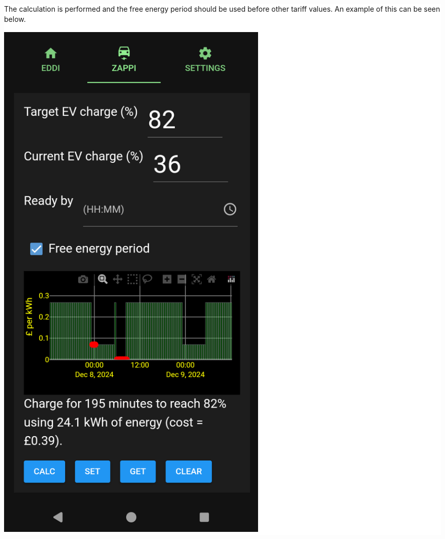 The calculation is performed and the free energy period should be used before other tariff values. An example of this can be seen below.

<img src="images/zappi_calc_charge_7.png" width="500"/>
